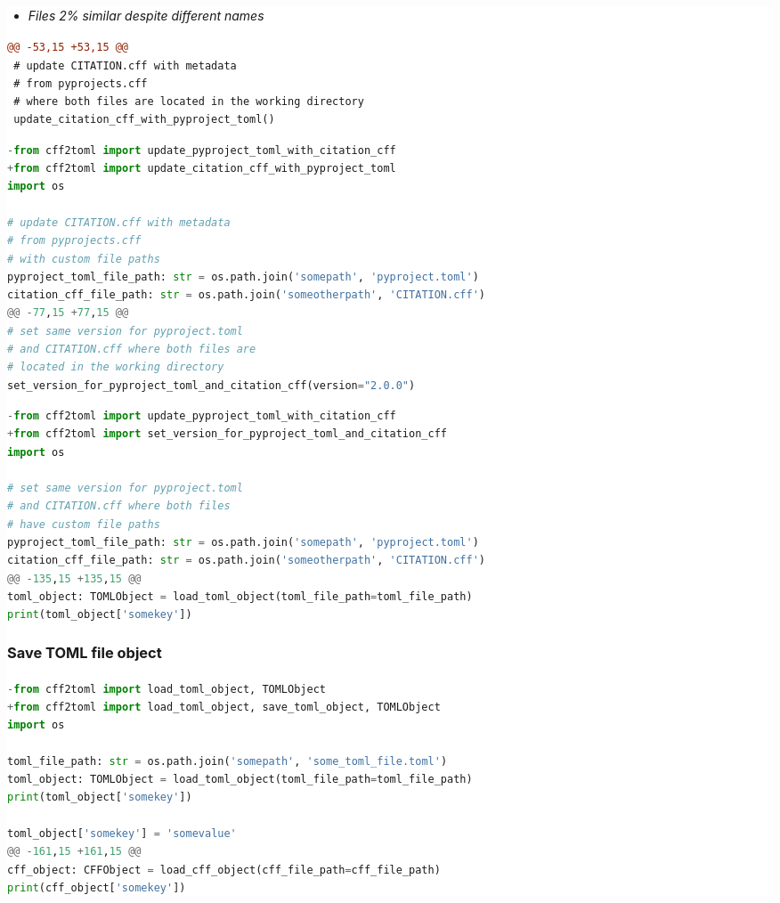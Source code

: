  * *Files 2% similar despite different names*

```diff
@@ -53,15 +53,15 @@
 # update CITATION.cff with metadata
 # from pyprojects.cff
 # where both files are located in the working directory
 update_citation_cff_with_pyproject_toml()
 ```
 
 ```python
-from cff2toml import update_pyproject_toml_with_citation_cff
+from cff2toml import update_citation_cff_with_pyproject_toml
 import os
 
 # update CITATION.cff with metadata
 # from pyprojects.cff
 # with custom file paths
 pyproject_toml_file_path: str = os.path.join('somepath', 'pyproject.toml')
 citation_cff_file_path: str = os.path.join('someotherpath', 'CITATION.cff')
@@ -77,15 +77,15 @@
 # set same version for pyproject.toml
 # and CITATION.cff where both files are
 # located in the working directory
 set_version_for_pyproject_toml_and_citation_cff(version="2.0.0")
 ```
 
 ```python
-from cff2toml import update_pyproject_toml_with_citation_cff
+from cff2toml import set_version_for_pyproject_toml_and_citation_cff
 import os
 
 # set same version for pyproject.toml
 # and CITATION.cff where both files
 # have custom file paths
 pyproject_toml_file_path: str = os.path.join('somepath', 'pyproject.toml')
 citation_cff_file_path: str = os.path.join('someotherpath', 'CITATION.cff')
@@ -135,15 +135,15 @@
 toml_object: TOMLObject = load_toml_object(toml_file_path=toml_file_path)
 print(toml_object['somekey'])
 ```
 
 ### Save TOML file object
 
 ```python
-from cff2toml import load_toml_object, TOMLObject
+from cff2toml import load_toml_object, save_toml_object, TOMLObject
 import os
 
 toml_file_path: str = os.path.join('somepath', 'some_toml_file.toml')
 toml_object: TOMLObject = load_toml_object(toml_file_path=toml_file_path)
 print(toml_object['somekey'])
 
 toml_object['somekey'] = 'somevalue'
@@ -161,15 +161,15 @@
 cff_object: CFFObject = load_cff_object(cff_file_path=cff_file_path)
 print(cff_object['somekey'])
 ```
 